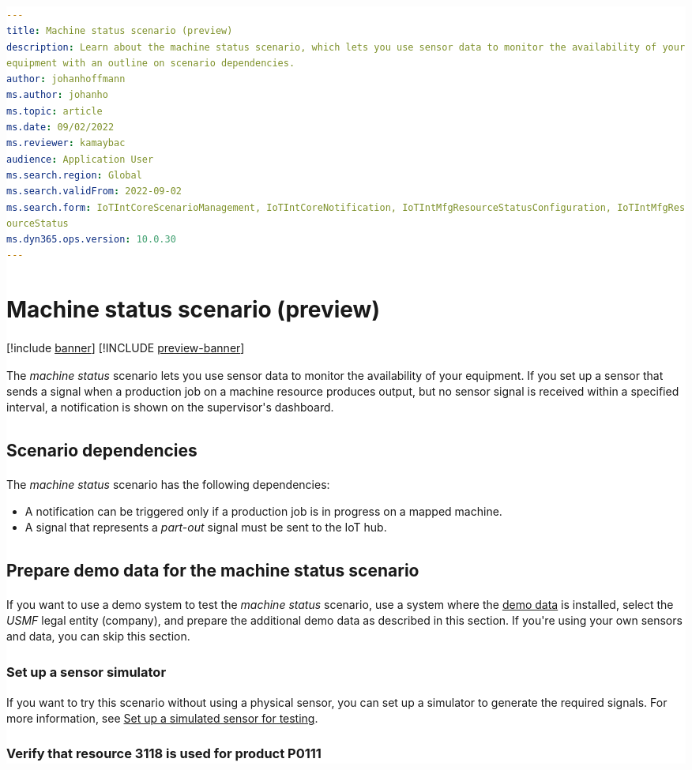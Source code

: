 ```yaml
---
title: Machine status scenario (preview)
description: Learn about the machine status scenario, which lets you use sensor data to monitor the availability of your equipment with an outline on scenario dependencies.
author: johanhoffmann
ms.author: johanho
ms.topic: article
ms.date: 09/02/2022
ms.reviewer: kamaybac
audience: Application User
ms.search.region: Global
ms.search.validFrom: 2022-09-02
ms.search.form: IoTIntCoreScenarioManagement, IoTIntCoreNotification, IoTIntMfgResourceStatusConfiguration, IoTIntMfgResourceStatus
ms.dyn365.ops.version: 10.0.30
---
```


# Machine status scenario (preview)

[!include [banner](../includes/banner.md)]
[!INCLUDE [preview-banner](~/../shared-content/shared/preview-includes/preview-banner.md)]


The *machine status* scenario lets you use sensor data to monitor the availability of your equipment. If you set up a sensor that sends a signal when a production job on a machine resource produces output, but no sensor signal is received within a specified interval, a notification is shown on the supervisor's dashboard.

## Scenario dependencies

The *machine status* scenario has the following dependencies:

- A notification can be triggered only if a production job is in progress on a mapped machine.
- A signal that represents a *part-out* signal must be sent to the IoT hub.

## Prepare demo data for the machine status scenario

If you want to use a demo system to test the *machine status* scenario, use a system where the [demo data](../../fin-ops-core/fin-ops/get-started/demo-data.md) is installed, select the *USMF* legal entity (company), and prepare the additional demo data as described in this section. If you're using your own sensors and data, you can skip this section.

### Set up a sensor simulator

If you want to try this scenario without using a physical sensor, you can set up a simulator to generate the required signals. For more information, see [Set up a simulated sensor for testing](sdi-set-up-simulated-sensor.md).

### Verify that resource 3118 is used for product P0111

